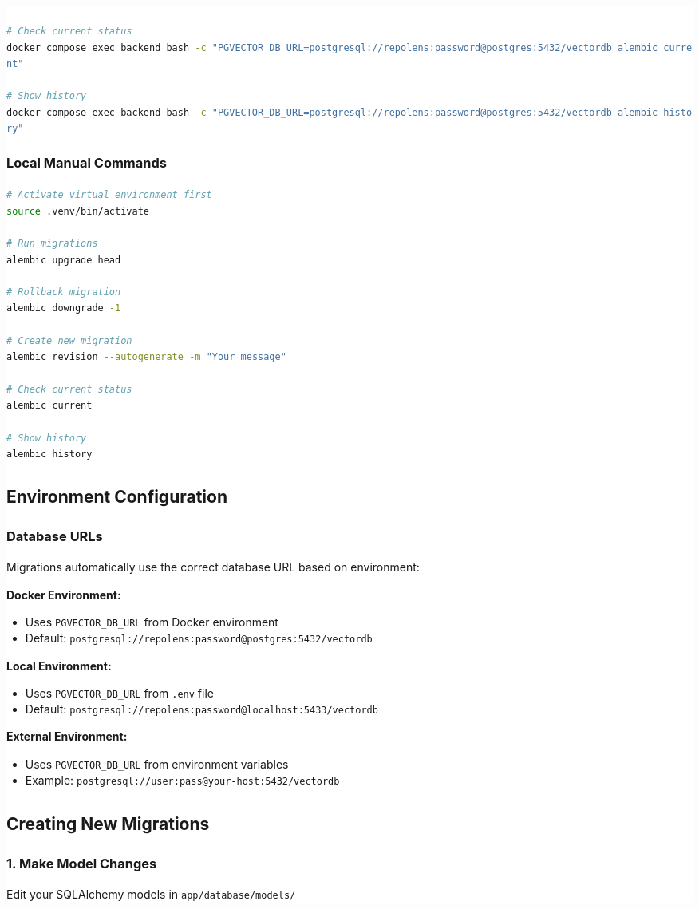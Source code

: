 ```bash

# Check current status
docker compose exec backend bash -c "PGVECTOR_DB_URL=postgresql://repolens:password@postgres:5432/vectordb alembic current"

# Show history
docker compose exec backend bash -c "PGVECTOR_DB_URL=postgresql://repolens:password@postgres:5432/vectordb alembic history"
```

### Local Manual Commands
```bash
# Activate virtual environment first
source .venv/bin/activate

# Run migrations
alembic upgrade head

# Rollback migration
alembic downgrade -1

# Create new migration
alembic revision --autogenerate -m "Your message"

# Check current status
alembic current

# Show history
alembic history
```

## Environment Configuration

### Database URLs
Migrations automatically use the correct database URL based on environment:

**Docker Environment:**
- Uses `PGVECTOR_DB_URL` from Docker environment
- Default: `postgresql://repolens:password@postgres:5432/vectordb`

**Local Environment:**
- Uses `PGVECTOR_DB_URL` from `.env` file
- Default: `postgresql://repolens:password@localhost:5433/vectordb`

**External Environment:**
- Uses `PGVECTOR_DB_URL` from environment variables
- Example: `postgresql://user:pass@your-host:5432/vectordb`

## Creating New Migrations

### 1. Make Model Changes
Edit your SQLAlchemy models in `app/database/models/`
